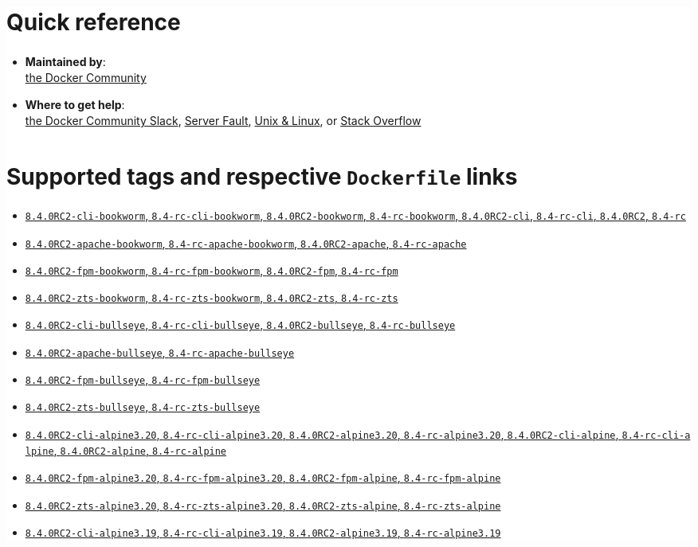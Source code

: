 

# Quick reference

-	**Maintained by**:  
	[the Docker Community](https://github.com/docker-library/php)

-	**Where to get help**:  
	[the Docker Community Slack](https://dockr.ly/comm-slack), [Server Fault](https://serverfault.com/help/on-topic), [Unix & Linux](https://unix.stackexchange.com/help/on-topic), or [Stack Overflow](https://stackoverflow.com/help/on-topic)

# Supported tags and respective `Dockerfile` links

-	[`8.4.0RC2-cli-bookworm`, `8.4-rc-cli-bookworm`, `8.4.0RC2-bookworm`, `8.4-rc-bookworm`, `8.4.0RC2-cli`, `8.4-rc-cli`, `8.4.0RC2`, `8.4-rc`](https://github.com/docker-library/php/blob/1571bdd69930a49ff10e4b9cf14007293fe335ef/8.4-rc/bookworm/cli/Dockerfile)

-	[`8.4.0RC2-apache-bookworm`, `8.4-rc-apache-bookworm`, `8.4.0RC2-apache`, `8.4-rc-apache`](https://github.com/docker-library/php/blob/1571bdd69930a49ff10e4b9cf14007293fe335ef/8.4-rc/bookworm/apache/Dockerfile)

-	[`8.4.0RC2-fpm-bookworm`, `8.4-rc-fpm-bookworm`, `8.4.0RC2-fpm`, `8.4-rc-fpm`](https://github.com/docker-library/php/blob/1571bdd69930a49ff10e4b9cf14007293fe335ef/8.4-rc/bookworm/fpm/Dockerfile)

-	[`8.4.0RC2-zts-bookworm`, `8.4-rc-zts-bookworm`, `8.4.0RC2-zts`, `8.4-rc-zts`](https://github.com/docker-library/php/blob/1571bdd69930a49ff10e4b9cf14007293fe335ef/8.4-rc/bookworm/zts/Dockerfile)

-	[`8.4.0RC2-cli-bullseye`, `8.4-rc-cli-bullseye`, `8.4.0RC2-bullseye`, `8.4-rc-bullseye`](https://github.com/docker-library/php/blob/1571bdd69930a49ff10e4b9cf14007293fe335ef/8.4-rc/bullseye/cli/Dockerfile)

-	[`8.4.0RC2-apache-bullseye`, `8.4-rc-apache-bullseye`](https://github.com/docker-library/php/blob/1571bdd69930a49ff10e4b9cf14007293fe335ef/8.4-rc/bullseye/apache/Dockerfile)

-	[`8.4.0RC2-fpm-bullseye`, `8.4-rc-fpm-bullseye`](https://github.com/docker-library/php/blob/1571bdd69930a49ff10e4b9cf14007293fe335ef/8.4-rc/bullseye/fpm/Dockerfile)

-	[`8.4.0RC2-zts-bullseye`, `8.4-rc-zts-bullseye`](https://github.com/docker-library/php/blob/1571bdd69930a49ff10e4b9cf14007293fe335ef/8.4-rc/bullseye/zts/Dockerfile)

-	[`8.4.0RC2-cli-alpine3.20`, `8.4-rc-cli-alpine3.20`, `8.4.0RC2-alpine3.20`, `8.4-rc-alpine3.20`, `8.4.0RC2-cli-alpine`, `8.4-rc-cli-alpine`, `8.4.0RC2-alpine`, `8.4-rc-alpine`](https://github.com/docker-library/php/blob/1571bdd69930a49ff10e4b9cf14007293fe335ef/8.4-rc/alpine3.20/cli/Dockerfile)

-	[`8.4.0RC2-fpm-alpine3.20`, `8.4-rc-fpm-alpine3.20`, `8.4.0RC2-fpm-alpine`, `8.4-rc-fpm-alpine`](https://github.com/docker-library/php/blob/1571bdd69930a49ff10e4b9cf14007293fe335ef/8.4-rc/alpine3.20/fpm/Dockerfile)

-	[`8.4.0RC2-zts-alpine3.20`, `8.4-rc-zts-alpine3.20`, `8.4.0RC2-zts-alpine`, `8.4-rc-zts-alpine`](https://github.com/docker-library/php/blob/1571bdd69930a49ff10e4b9cf14007293fe335ef/8.4-rc/alpine3.20/zts/Dockerfile)

-	[`8.4.0RC2-cli-alpine3.19`, `8.4-rc-cli-alpine3.19`, `8.4.0RC2-alpine3.19`, `8.4-rc-alpine3.19`](https://github.com/docker-library/php/blob/1571bdd69930a49ff10e4b9cf14007293fe335ef/8.4-rc/alpine3.19/cli/Dockerfile)
